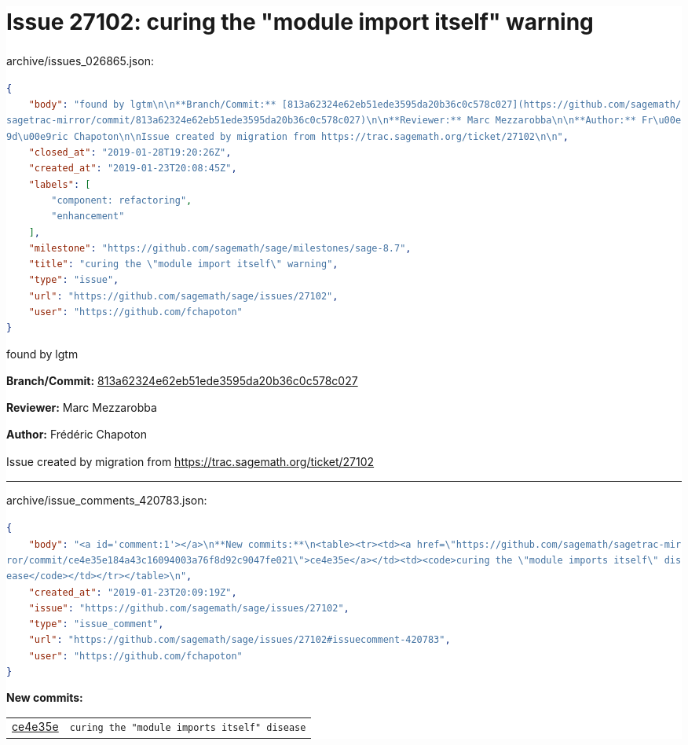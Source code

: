# Issue 27102: curing the "module import itself" warning

archive/issues_026865.json:
```json
{
    "body": "found by lgtm\n\n**Branch/Commit:** [813a62324e62eb51ede3595da20b36c0c578c027](https://github.com/sagemath/sagetrac-mirror/commit/813a62324e62eb51ede3595da20b36c0c578c027)\n\n**Reviewer:** Marc Mezzarobba\n\n**Author:** Fr\u00e9d\u00e9ric Chapoton\n\nIssue created by migration from https://trac.sagemath.org/ticket/27102\n\n",
    "closed_at": "2019-01-28T19:20:26Z",
    "created_at": "2019-01-23T20:08:45Z",
    "labels": [
        "component: refactoring",
        "enhancement"
    ],
    "milestone": "https://github.com/sagemath/sage/milestones/sage-8.7",
    "title": "curing the \"module import itself\" warning",
    "type": "issue",
    "url": "https://github.com/sagemath/sage/issues/27102",
    "user": "https://github.com/fchapoton"
}
```
found by lgtm

**Branch/Commit:** [813a62324e62eb51ede3595da20b36c0c578c027](https://github.com/sagemath/sagetrac-mirror/commit/813a62324e62eb51ede3595da20b36c0c578c027)

**Reviewer:** Marc Mezzarobba

**Author:** Frédéric Chapoton

Issue created by migration from https://trac.sagemath.org/ticket/27102





---

archive/issue_comments_420783.json:
```json
{
    "body": "<a id='comment:1'></a>\n**New commits:**\n<table><tr><td><a href=\"https://github.com/sagemath/sagetrac-mirror/commit/ce4e35e184a43c16094003a76f8d92c9047fe021\">ce4e35e</a></td><td><code>curing the \"module imports itself\" disease</code></td></tr></table>\n",
    "created_at": "2019-01-23T20:09:19Z",
    "issue": "https://github.com/sagemath/sage/issues/27102",
    "type": "issue_comment",
    "url": "https://github.com/sagemath/sage/issues/27102#issuecomment-420783",
    "user": "https://github.com/fchapoton"
}
```

<a id='comment:1'></a>
**New commits:**
<table><tr><td><a href="https://github.com/sagemath/sagetrac-mirror/commit/ce4e35e184a43c16094003a76f8d92c9047fe021">ce4e35e</a></td><td><code>curing the "module imports itself" disease</code></td></tr></table>
